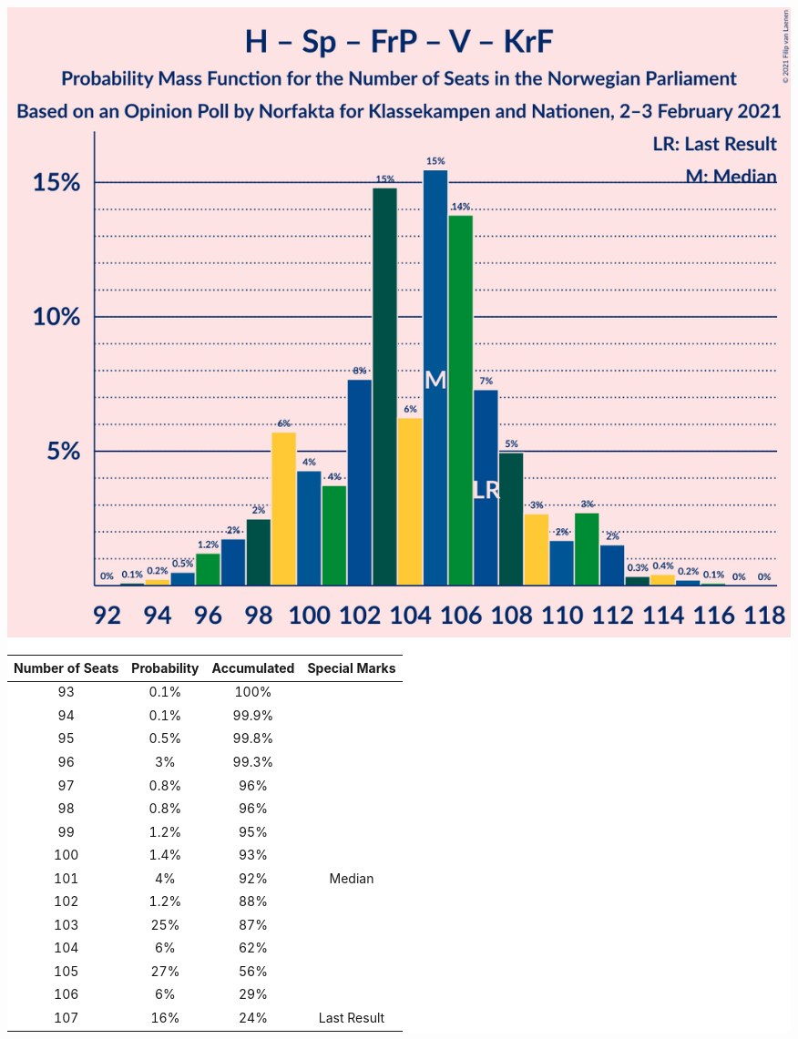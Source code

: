 ![Graph with seats probability mass function not yet produced](2021-02-03-Norfakta-coalitions-seats-pmf-h–sp–frp–v–krf.png "Seats Probability Mass Function")

| Number of Seats | Probability | Accumulated | Special Marks |
|:---------------:|:-----------:|:-----------:|:-------------:|
| 93 | 0.1% | 100% |  |
| 94 | 0.1% | 99.9% |  |
| 95 | 0.5% | 99.8% |  |
| 96 | 3% | 99.3% |  |
| 97 | 0.8% | 96% |  |
| 98 | 0.8% | 96% |  |
| 99 | 1.2% | 95% |  |
| 100 | 1.4% | 93% |  |
| 101 | 4% | 92% | Median |
| 102 | 1.2% | 88% |  |
| 103 | 25% | 87% |  |
| 104 | 6% | 62% |  |
| 105 | 27% | 56% |  |
| 106 | 6% | 29% |  |
| 107 | 16% | 24% | Last Result |